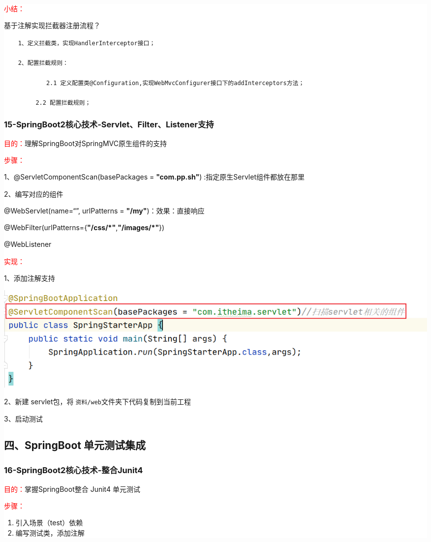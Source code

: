 <font color="red">小结：</font>

基于注解实现拦截器注册流程？

		1、定义拦截类，实现HandlerInterceptor接口；

		2、配置拦截规则：

				2.1 定义配置类@Configuration,实现WebMvcConfigurer接口下的addInterceptors方法；

           	 2.2 配置拦截规则；

### 15-SpringBoot2核心技术-Servlet、Filter、Listener支持

<font color="red">目的：</font>理解SpringBoot对SpringMVC原生组件的支持

<font color="red">步骤：</font>

1、@ServletComponentScan(basePackages = **"com.pp.sh"**) :指定原生Servlet组件都放在那里

2、编写对应的组件

@WebServlet(name=“”, urlPatterns = **"/my"**)：效果：直接响应

@WebFilter(urlPatterns={**"/css/\*"**,**"/images/\*"**})

@WebListener

<font color="red">实现：</font>

1、添加注解支持

![SpringBoot-1-20.png](img/SpringBoot-1-20.png)

2、新建 servlet包，将 `资料/web`文件夹下代码复制到当前工程

3、启动测试

## 四、SpringBoot 单元测试集成

### 16-SpringBoot2核心技术-整合Junit4

<font color="red">目的：</font>掌握SpringBoot整合 Junit4 单元测试

<font color="red">步骤：</font>

1. 引入场景（test）依赖
2. 编写测试类，添加注解
